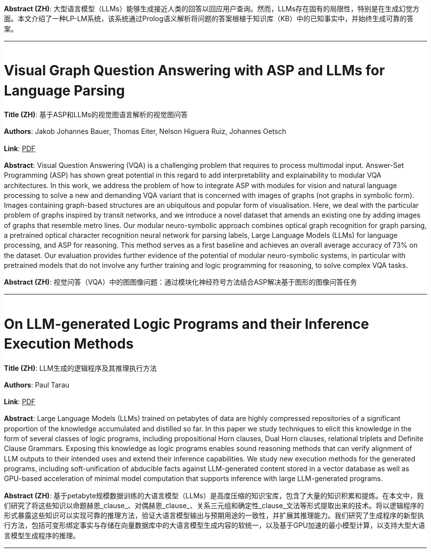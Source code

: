 **Abstract (ZH)**: 大型语言模型（LLMs）能够生成接近人类的回答以回应用户查询。然而，LLMs存在固有的局限性，特别是在生成幻觉方面。本文介绍了一种LP-LM系统，该系统通过Prolog语义解析将问题的答案根植于知识库（KB）中的已知事实中，并始终生成可靠的答案。 

---
# Visual Graph Question Answering with ASP and LLMs for Language Parsing 

**Title (ZH)**: 基于ASP和LLMs的视觉图语言解析的视觉图问答 

**Authors**: Jakob Johannes Bauer, Thomas Eiter, Nelson Higuera Ruiz, Johannes Oetsch  

**Link**: [PDF](https://arxiv.org/pdf/2502.09211)  

**Abstract**: Visual Question Answering (VQA) is a challenging problem that requires to process multimodal input. Answer-Set Programming (ASP) has shown great potential in this regard to add interpretability and explainability to modular VQA architectures. In this work, we address the problem of how to integrate ASP with modules for vision and natural language processing to solve a new and demanding VQA variant that is concerned with images of graphs (not graphs in symbolic form). Images containing graph-based structures are an ubiquitous and popular form of visualisation. Here, we deal with the particular problem of graphs inspired by transit networks, and we introduce a novel dataset that amends an existing one by adding images of graphs that resemble metro lines. Our modular neuro-symbolic approach combines optical graph recognition for graph parsing, a pretrained optical character recognition neural network for parsing labels, Large Language Models (LLMs) for language processing, and ASP for reasoning. This method serves as a first baseline and achieves an overall average accuracy of 73% on the dataset. Our evaluation provides further evidence of the potential of modular neuro-symbolic systems, in particular with pretrained models that do not involve any further training and logic programming for reasoning, to solve complex VQA tasks. 

**Abstract (ZH)**: 视觉问答（VQA）中的图图像问题：通过模块化神经符号方法结合ASP解决基于图形的图像问答任务 

---
# On LLM-generated Logic Programs and their Inference Execution Methods 

**Title (ZH)**: LLM生成的逻辑程序及其推理执行方法 

**Authors**: Paul Tarau  

**Link**: [PDF](https://arxiv.org/pdf/2502.09209)  

**Abstract**: Large Language Models (LLMs) trained on petabytes of data are highly compressed repositories of a significant proportion of the knowledge accumulated and distilled so far. In this paper we study techniques to elicit this knowledge in the form of several classes of logic programs, including propositional Horn clauses, Dual Horn clauses, relational triplets and Definite Clause Grammars. Exposing this knowledge as logic programs enables sound reasoning methods that can verify alignment of LLM outputs to their intended uses and extend their inference capabilities.  We study new execution methods for the generated programs, including soft-unification of abducible facts against LLM-generated content stored in a vector database as well as GPU-based acceleration of minimal model computation that supports  inference with large LLM-generated programs. 

**Abstract (ZH)**: 基于petabyte规模数据训练的大语言模型（LLMs）是高度压缩的知识宝库，包含了大量的知识积累和提炼。在本文中，我们研究了将这些知识以命题赫恩_clause_、对偶赫恩_clause_、关系三元组和确定性_clause_文法等形式提取出来的技术。将以逻辑程序的形式暴露这些知识可以实现可靠的推理方法，验证大语言模型输出与预期用途的一致性，并扩展其推理能力。我们研究了生成程序的新型执行方法，包括可变形绑定事实与存储在向量数据库中的大语言模型生成内容的软统一，以及基于GPU加速的最小模型计算，以支持大型大语言模型生成程序的推理。 

---